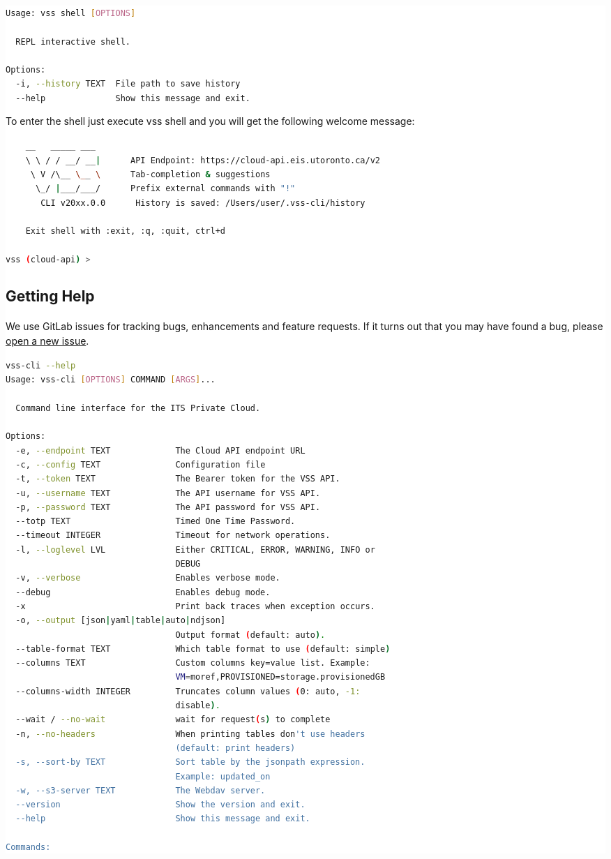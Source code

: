 ```bash
Usage: vss shell [OPTIONS]

  REPL interactive shell.

Options:
  -i, --history TEXT  File path to save history
  --help              Show this message and exit.

```
To enter the shell just execute vss shell and you will get the following welcome message:

```bash
    __   _____ ___
    \ \ / / __/ __|      API Endpoint: https://cloud-api.eis.utoronto.ca/v2
     \ V /\__ \__ \      Tab-completion & suggestions
      \_/ |___/___/      Prefix external commands with "!"
       CLI v20xx.0.0      History is saved: /Users/user/.vss-cli/history

    Exit shell with :exit, :q, :quit, ctrl+d

vss (cloud-api) > 
```

## Getting Help

We use GitLab issues for tracking bugs, enhancements and feature requests.
If it turns out that you may have found a bug, please [open a new issue][open a new issue].

```bash
vss-cli --help
Usage: vss-cli [OPTIONS] COMMAND [ARGS]...

  Command line interface for the ITS Private Cloud.

Options:
  -e, --endpoint TEXT             The Cloud API endpoint URL
  -c, --config TEXT               Configuration file
  -t, --token TEXT                The Bearer token for the VSS API.
  -u, --username TEXT             The API username for VSS API.
  -p, --password TEXT             The API password for VSS API.
  --totp TEXT                     Timed One Time Password.
  --timeout INTEGER               Timeout for network operations.
  -l, --loglevel LVL              Either CRITICAL, ERROR, WARNING, INFO or
                                  DEBUG
  -v, --verbose                   Enables verbose mode.
  --debug                         Enables debug mode.
  -x                              Print back traces when exception occurs.
  -o, --output [json|yaml|table|auto|ndjson]
                                  Output format (default: auto).
  --table-format TEXT             Which table format to use (default: simple)
  --columns TEXT                  Custom columns key=value list. Example:
                                  VM=moref,PROVISIONED=storage.provisionedGB
  --columns-width INTEGER         Truncates column values (0: auto, -1:
                                  disable).
  --wait / --no-wait              wait for request(s) to complete
  -n, --no-headers                When printing tables don't use headers
                                  (default: print headers)
  -s, --sort-by TEXT              Sort table by the jsonpath expression.
                                  Example: updated_on
  -w, --s3-server TEXT            The Webdav server.
  --version                       Show the version and exit.
  --help                          Show this message and exit.

Commands:
```

[Calendar Versioning]: https://calver.org/
[tags section]: https://gitlab-ee.eis.utoronto.ca/vss/vss-cli/tags
[PyPI package section]: https://pypi.org/project/vss-cli/#history
[official documentation site]: https://eis.utoronto.ca/~vss/vss-cli/configure.html
[docs]: https://eis.utoronto.ca/~vss/vss-cli/
[Contributing Guide]: https://eis.utoronto.ca/~vss/vss-cli/development.html
[Changelog]: https://eis.utoronto.ca/~vss/vss-cli/changelog.html
[docker/docker-vss-cli]: https://eis.utoronto.ca/~vss/vss-cli/docker.html
[download the tarball]: https://pypi.python.org/pypi/vss-cli
[Click]: http://click.pocoo.org/6/
[Python Releases for Windows]: https://www.python.org/downloads/windows/
[pip]: http://www.pip-installer.org/en/latest/
[open a new issue]: https://gitlab-ee.eis.utoronto.ca/vss/vss-cli/issues/new
[build-img]: https://gitlab-ee.eis.utoronto.ca/vss/vss-cli/badges/master/pipeline.svg
[coverage-img]: https://gitlab-ee.eis.utoronto.ca/vss/vss-cli/badges/master/coverage.svg
[pypi-img]: https://img.shields.io/pypi/v/vss-cli.svg
[pyver-img]: https://img.shields.io/pypi/pyversions/vss-cli.svg
[docker-pulls-img]:  https://img.shields.io/docker/pulls/uofteis/vss-cli.svg
[docker-image]: https://hub.docker.com/r/uofteis/vss-cli/
[python-tabulate]: https://pypi.org/project/tabulate/
[ITS Private Cloud RESTful API]: https://vss-wiki.eis.utoronto.ca/display/API
[Pull Request #76]: https://github.com/click-contrib/click-repl/pull/76
[Homebrew]: https://brew.sh/